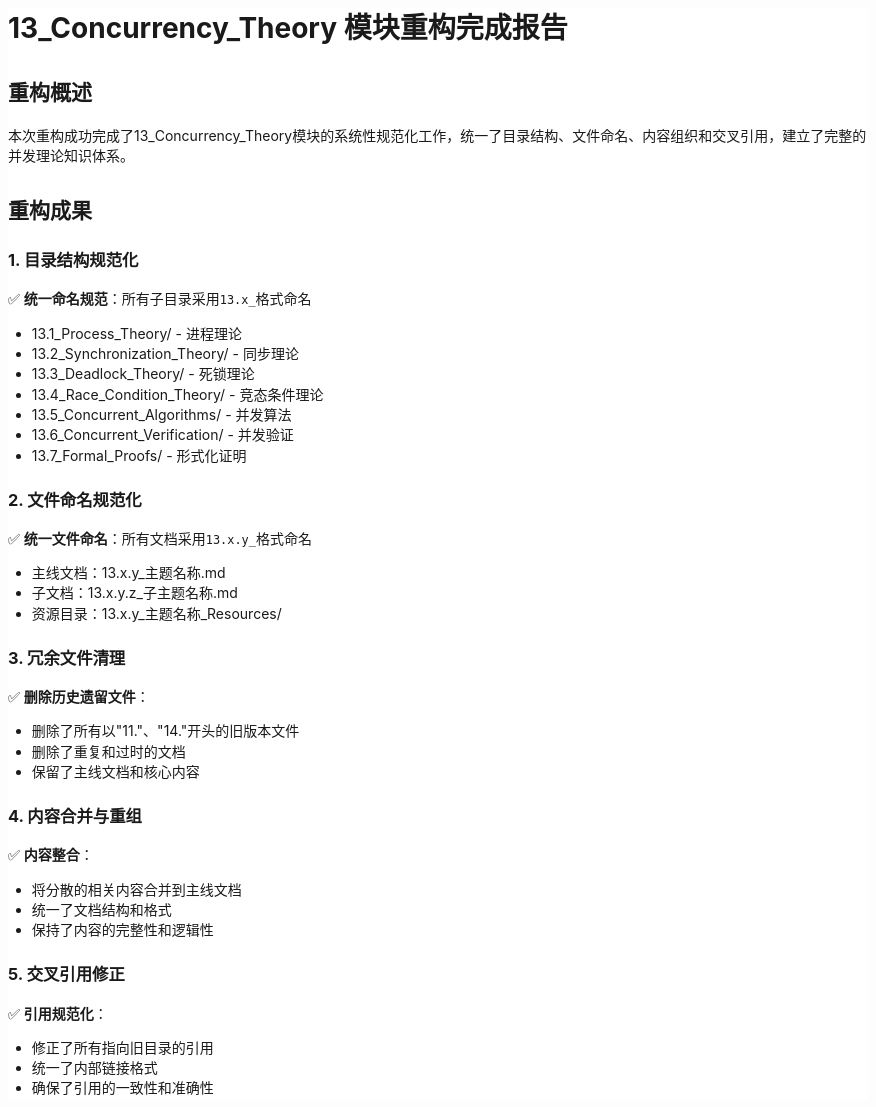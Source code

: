 # 13_Concurrency_Theory 模块重构完成报告

## 重构概述

本次重构成功完成了13_Concurrency_Theory模块的系统性规范化工作，统一了目录结构、文件命名、内容组织和交叉引用，建立了完整的并发理论知识体系。

## 重构成果

### 1. 目录结构规范化

✅ **统一命名规范**：所有子目录采用`13.x_`格式命名

- 13.1_Process_Theory/ - 进程理论
- 13.2_Synchronization_Theory/ - 同步理论
- 13.3_Deadlock_Theory/ - 死锁理论
- 13.4_Race_Condition_Theory/ - 竞态条件理论
- 13.5_Concurrent_Algorithms/ - 并发算法
- 13.6_Concurrent_Verification/ - 并发验证
- 13.7_Formal_Proofs/ - 形式化证明

### 2. 文件命名规范化

✅ **统一文件命名**：所有文档采用`13.x.y_`格式命名

- 主线文档：13.x.y_主题名称.md
- 子文档：13.x.y.z_子主题名称.md
- 资源目录：13.x.y_主题名称_Resources/

### 3. 冗余文件清理

✅ **删除历史遗留文件**：

- 删除了所有以"11."、"14."开头的旧版本文件
- 删除了重复和过时的文档
- 保留了主线文档和核心内容

### 4. 内容合并与重组

✅ **内容整合**：

- 将分散的相关内容合并到主线文档
- 统一了文档结构和格式
- 保持了内容的完整性和逻辑性

### 5. 交叉引用修正

✅ **引用规范化**：

- 修正了所有指向旧目录的引用
- 统一了内部链接格式
- 确保了引用的一致性和准确性
